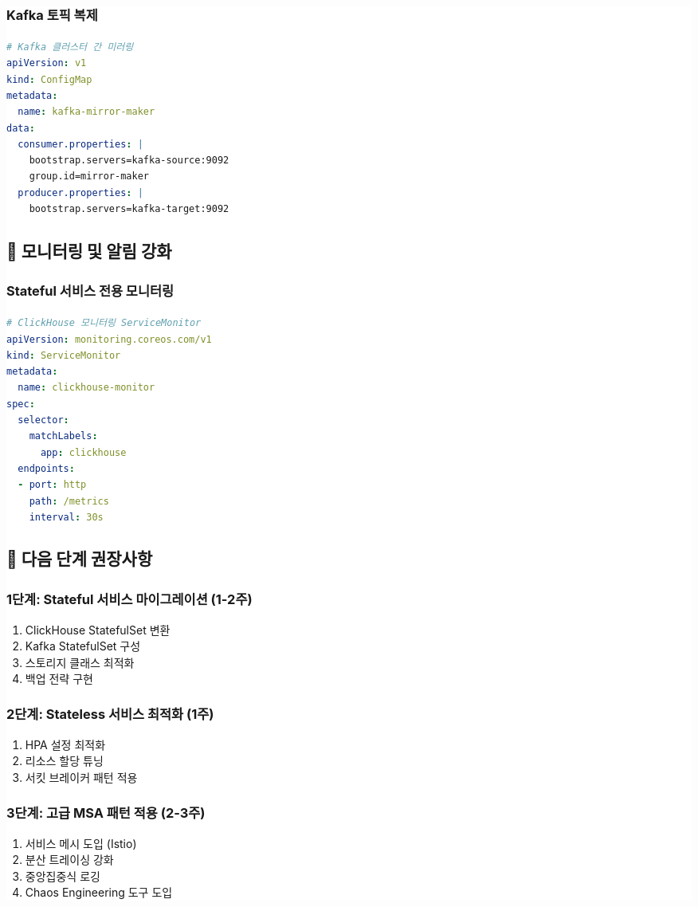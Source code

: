 ### **Kafka 토픽 복제**
```yaml
# Kafka 클러스터 간 미러링
apiVersion: v1
kind: ConfigMap
metadata:
  name: kafka-mirror-maker
data:
  consumer.properties: |
    bootstrap.servers=kafka-source:9092
    group.id=mirror-maker
  producer.properties: |
    bootstrap.servers=kafka-target:9092
```

## 🚨 모니터링 및 알림 강화

### **Stateful 서비스 전용 모니터링**
```yaml
# ClickHouse 모니터링 ServiceMonitor
apiVersion: monitoring.coreos.com/v1
kind: ServiceMonitor
metadata:
  name: clickhouse-monitor
spec:
  selector:
    matchLabels:
      app: clickhouse
  endpoints:
  - port: http
    path: /metrics
    interval: 30s
```

## 🎯 다음 단계 권장사항

### **1단계: Stateful 서비스 마이그레이션 (1-2주)**
1. ClickHouse StatefulSet 변환
2. Kafka StatefulSet 구성
3. 스토리지 클래스 최적화
4. 백업 전략 구현

### **2단계: Stateless 서비스 최적화 (1주)**
1. HPA 설정 최적화
2. 리소스 할당 튜닝
3. 서킷 브레이커 패턴 적용

### **3단계: 고급 MSA 패턴 적용 (2-3주)**
1. 서비스 메시 도입 (Istio)
2. 분산 트레이싱 강화
3. 중앙집중식 로깅
4. Chaos Engineering 도구 도입
